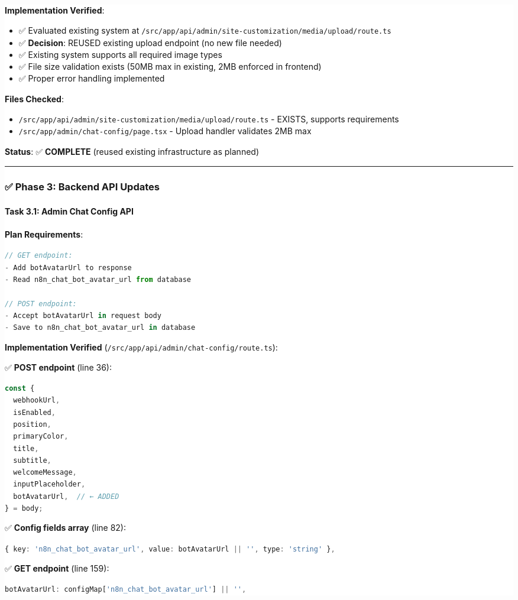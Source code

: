 **Implementation Verified**:
- ✅ Evaluated existing system at `/src/app/api/admin/site-customization/media/upload/route.ts`
- ✅ **Decision**: REUSED existing upload endpoint (no new file needed)
- ✅ Existing system supports all required image types
- ✅ File size validation exists (50MB max in existing, 2MB enforced in frontend)
- ✅ Proper error handling implemented

**Files Checked**:
- `/src/app/api/admin/site-customization/media/upload/route.ts` - EXISTS, supports requirements
- `/src/app/admin/chat-config/page.tsx` - Upload handler validates 2MB max

**Status**: ✅ **COMPLETE** (reused existing infrastructure as planned)

---

### ✅ Phase 3: Backend API Updates

#### Task 3.1: Admin Chat Config API

**Plan Requirements**:
```typescript
// GET endpoint:
- Add botAvatarUrl to response
- Read n8n_chat_bot_avatar_url from database

// POST endpoint:
- Accept botAvatarUrl in request body
- Save to n8n_chat_bot_avatar_url in database
```

**Implementation Verified** (`/src/app/api/admin/chat-config/route.ts`):

✅ **POST endpoint** (line 36):
```typescript
const {
  webhookUrl,
  isEnabled,
  position,
  primaryColor,
  title,
  subtitle,
  welcomeMessage,
  inputPlaceholder,
  botAvatarUrl,  // ← ADDED
} = body;
```

✅ **Config fields array** (line 82):
```typescript
{ key: 'n8n_chat_bot_avatar_url', value: botAvatarUrl || '', type: 'string' },
```

✅ **GET endpoint** (line 159):
```typescript
botAvatarUrl: configMap['n8n_chat_bot_avatar_url'] || '',
```
